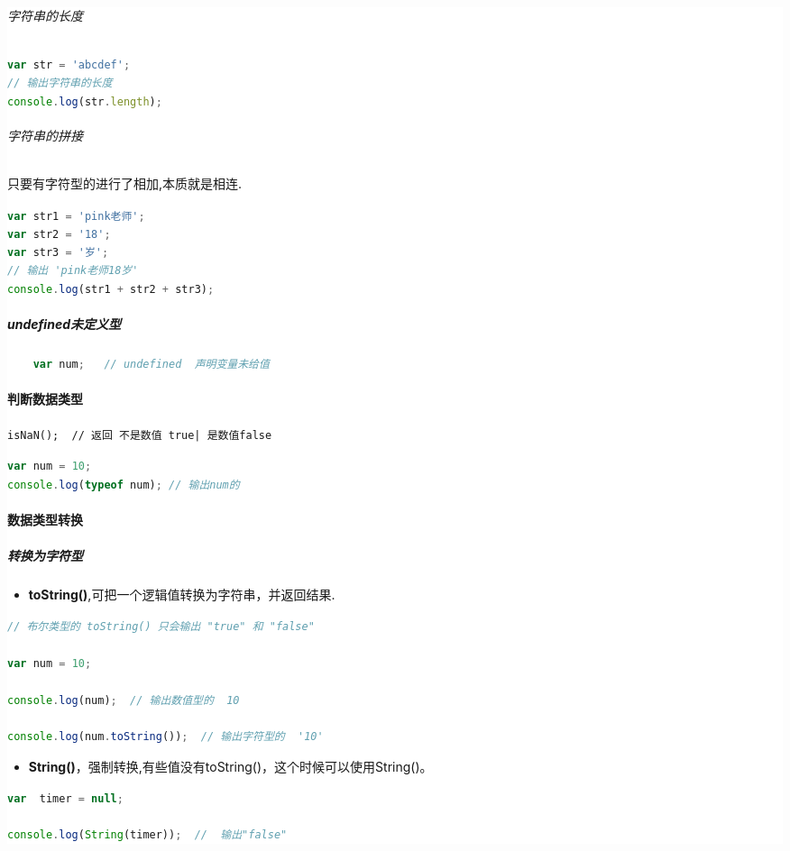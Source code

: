###### 字符串的长度

```javascript
var str = 'abcdef';
// 输出字符串的长度
console.log(str.length);
```

###### 字符串的拼接

只要有字符型的进行了相加,本质就是相连.

```javascript
var str1 = 'pink老师';
var str2 = '18';
var str3 = '岁';
// 输出 'pink老师18岁'
console.log(str1 + str2 + str3);
```

##### undefined未定义型

```javascript
	var num;   // undefined  声明变量未给值
```



#### 判断数据类型

```
isNaN();  // 返回 不是数值 true| 是数值false
```

```javascript
var num = 10;
console.log(typeof num); // 输出num的
```



#### 数据类型转换

##### 转换为字符型

- **toString()**,可把一个逻辑值转换为字符串，并返回结果.

```javascript
// 布尔类型的 toString() 只会输出 "true" 和 "false"

var num = 10;

console.log(num);  // 输出数值型的  10

console.log(num.toString());  // 输出字符型的  '10'
```

- **String()**，强制转换,有些值没有toString()，这个时候可以使用String()。

```javascript
var  timer = null;

console.log(String(timer));  //  输出"false"
```
